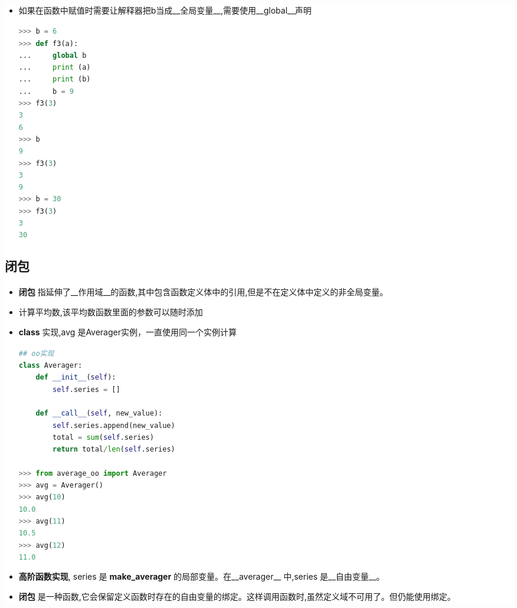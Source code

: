 * 如果在函数中赋值时需要让解释器把b当成__全局变量__,需要使用__global__声明

    ```python
    >>> b = 6
    >>> def f3(a):
    ...     global b
    ...     print (a)
    ...     print (b)
    ...     b = 9
    >>> f3(3)
    3
    6
    >>> b
    9
    >>> f3(3)
    3
    9
    >>> b = 30
    >>> f3(3)
    3
    30
    ```

## 闭包
* __闭包__ 指延伸了__作用域__的函数,其中包含函数定义体中的引用,但是不在定义体中定义的非全局变量。
* 计算平均数,该平均数函数里面的参数可以随时添加

* __class__ 实现,avg 是Averager实例，一直使用同一个实例计算

    ```python
    ## oo实现
    class Averager:
        def __init__(self):
            self.series = []

        def __call__(self, new_value):
            self.series.append(new_value)
            total = sum(self.series)
            return total/len(self.series)

    >>> from average_oo import Averager
    >>> avg = Averager()
    >>> avg(10)
    10.0
    >>> avg(11)
    10.5
    >>> avg(12)
    11.0

    ```

* __高阶函数实现__, series 是 __make_averager__ 的局部变量。在__averager__ 中,series 是__自由变量__。
* __闭包__ 是一种函数,它会保留定义函数时存在的自由变量的绑定。这样调用函数时,虽然定义域不可用了。但仍能使用绑定。
